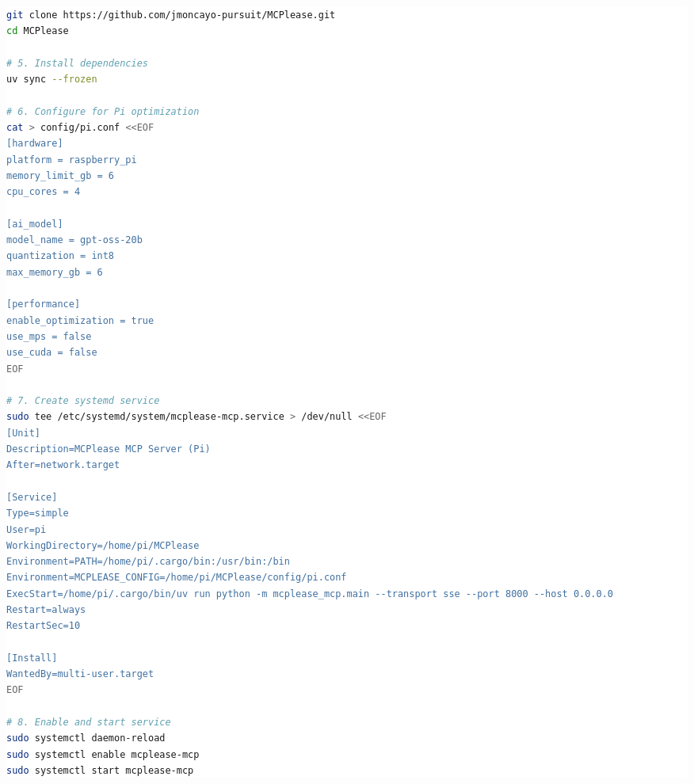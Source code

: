 ```bash
git clone https://github.com/jmoncayo-pursuit/MCPlease.git
cd MCPlease

# 5. Install dependencies
uv sync --frozen

# 6. Configure for Pi optimization
cat > config/pi.conf <<EOF
[hardware]
platform = raspberry_pi
memory_limit_gb = 6
cpu_cores = 4

[ai_model]
model_name = gpt-oss-20b
quantization = int8
max_memory_gb = 6

[performance]
enable_optimization = true
use_mps = false
use_cuda = false
EOF

# 7. Create systemd service
sudo tee /etc/systemd/system/mcplease-mcp.service > /dev/null <<EOF
[Unit]
Description=MCPlease MCP Server (Pi)
After=network.target

[Service]
Type=simple
User=pi
WorkingDirectory=/home/pi/MCPlease
Environment=PATH=/home/pi/.cargo/bin:/usr/bin:/bin
Environment=MCPLEASE_CONFIG=/home/pi/MCPlease/config/pi.conf
ExecStart=/home/pi/.cargo/bin/uv run python -m mcplease_mcp.main --transport sse --port 8000 --host 0.0.0.0
Restart=always
RestartSec=10

[Install]
WantedBy=multi-user.target
EOF

# 8. Enable and start service
sudo systemctl daemon-reload
sudo systemctl enable mcplease-mcp
sudo systemctl start mcplease-mcp
```
